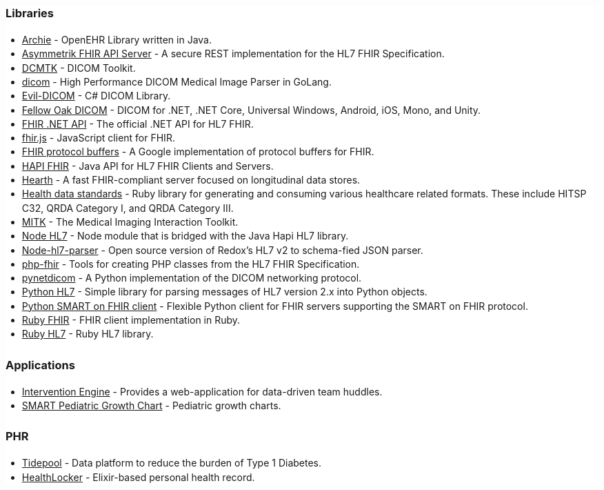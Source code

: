 ### Libraries

- [Archie](https://github.com/openehr/archie) - OpenEHR Library written in Java.
- [Asymmetrik FHIR API Server](https://github.com/Asymmetrik/node-fhir-server-core) - A secure REST implementation for the HL7 FHIR Specification.
- [DCMTK](https://dicom.offis.de/dcmtk.php.en) - DICOM Toolkit.
- [dicom](https://github.com/suyashkumar/dicom) - High Performance DICOM Medical Image Parser in GoLang.
- [Evil-DICOM](https://github.com/rexcardan/Evil-DICOM) - C\# DICOM Library.
- [Fellow Oak DICOM](https://github.com/fo-dicom/fo-dicom) - DICOM for .NET, .NET Core, Universal Windows, Android, iOS, Mono, and Unity.
- [FHIR .NET API](https://github.com/FirelyTeam/firely-net-sdk) - The official .NET API for HL7 FHIR.
- [fhir.js](https://github.com/FHIR/fhir.js) - JavaScript client for FHIR.
- [FHIR protocol buffers](https://github.com/google/fhir) - A Google implementation of protocol buffers for FHIR.
- [HAPI FHIR](https://github.com/hapifhir/hapi-fhir) - Java API for HL7 FHIR Clients and Servers.
- [Hearth](https://github.com/jembi/hearth) - A fast FHIR-compliant server focused on longitudinal data stores.
- [Health data standards](https://github.com/projectcypress/health-data-standards) - Ruby library for generating and consuming various healthcare related formats. These include HITSP C32, QRDA Category I, and QRDA Category III.
- [MITK](<https://www.mitk.org/wiki/The_Medical_Imaging_Interaction_Toolkit_(MITK)>) - The Medical Imaging Interaction Toolkit.
- [Node HL7](https://github.com/MatthewVita/node-hl7-complete) - Node module that is bridged with the Java Hapi HL7 library.
- [Node-hl7-parser](https://github.com/RedoxEngine/redox-hl7-v2) - Open source version of Redox’s HL7 v2 to schema-fied JSON parser.
- [php-fhir](https://github.com/dcarbone/php-fhir) - Tools for creating PHP classes from the HL7 FHIR Specification.
- [pynetdicom](https://github.com/pydicom/pynetdicom) - A Python implementation of the DICOM networking protocol.
- [Python HL7](https://github.com/johnpaulett/python-hl7) - Simple library for parsing messages of HL7 version 2.x into Python objects.
- [Python SMART on FHIR client](https://github.com/smart-on-fhir/client-py) - Flexible Python client for FHIR servers supporting the SMART on FHIR protocol.
- [Ruby FHIR](https://github.com/fhir-crucible/fhir_client) - FHIR client implementation in Ruby.
- [Ruby HL7](https://github.com/segfault/ruby-hl7) - Ruby HL7 library.

### Applications

- [Intervention Engine](https://github.com/intervention-engine/ie) - Provides a web-application for data-driven team huddles.
- [SMART Pediatric Growth Chart](https://github.com/smart-on-fhir/growth-chart-app) - Pediatric growth charts.

### PHR

- [Tidepool](https://github.com/tidepool-org) - Data platform to reduce the burden of Type 1 Diabetes.
- [HealthLocker](https://github.com/healthlocker/healthlocker) - Elixir-based personal health record.

